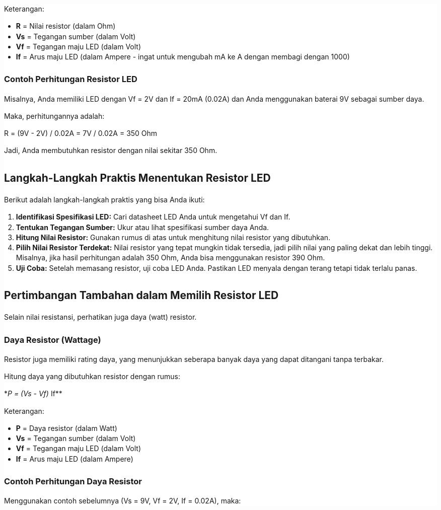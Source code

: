 Keterangan:

- **R** = Nilai resistor (dalam Ohm)
- **Vs** = Tegangan sumber (dalam Volt)
- **Vf** = Tegangan maju LED (dalam Volt)
- **If** = Arus maju LED (dalam Ampere - ingat untuk mengubah mA ke A dengan membagi dengan 1000)

### Contoh Perhitungan Resistor LED

Misalnya, Anda memiliki LED dengan Vf = 2V dan If = 20mA (0.02A) dan Anda menggunakan baterai 9V sebagai sumber daya.

Maka, perhitungannya adalah:

R = (9V - 2V) / 0.02A = 7V / 0.02A = 350 Ohm

Jadi, Anda membutuhkan resistor dengan nilai sekitar 350 Ohm.

## Langkah-Langkah Praktis Menentukan Resistor LED

Berikut adalah langkah-langkah praktis yang bisa Anda ikuti:

1. **Identifikasi Spesifikasi LED:** Cari datasheet LED Anda untuk mengetahui Vf dan If.
2. **Tentukan Tegangan Sumber:** Ukur atau lihat spesifikasi sumber daya Anda.
3. **Hitung Nilai Resistor:** Gunakan rumus di atas untuk menghitung nilai resistor yang dibutuhkan.
4. **Pilih Nilai Resistor Terdekat:** Nilai resistor yang tepat mungkin tidak tersedia, jadi pilih nilai yang paling dekat dan lebih tinggi. Misalnya, jika hasil perhitungan adalah 350 Ohm, Anda bisa menggunakan resistor 390 Ohm.
5. **Uji Coba:** Setelah memasang resistor, uji coba LED Anda. Pastikan LED menyala dengan terang tetapi tidak terlalu panas.

## Pertimbangan Tambahan dalam Memilih Resistor LED

Selain nilai resistansi, perhatikan juga daya (watt) resistor.

### Daya Resistor (Wattage)

Resistor juga memiliki rating daya, yang menunjukkan seberapa banyak daya yang dapat ditangani tanpa terbakar.

Hitung daya yang dibutuhkan resistor dengan rumus:

\*_P = (Vs - Vf)_ If\*\*

Keterangan:

- **P** = Daya resistor (dalam Watt)
- **Vs** = Tegangan sumber (dalam Volt)
- **Vf** = Tegangan maju LED (dalam Volt)
- **If** = Arus maju LED (dalam Ampere)

### Contoh Perhitungan Daya Resistor

Menggunakan contoh sebelumnya (Vs = 9V, Vf = 2V, If = 0.02A), maka:
